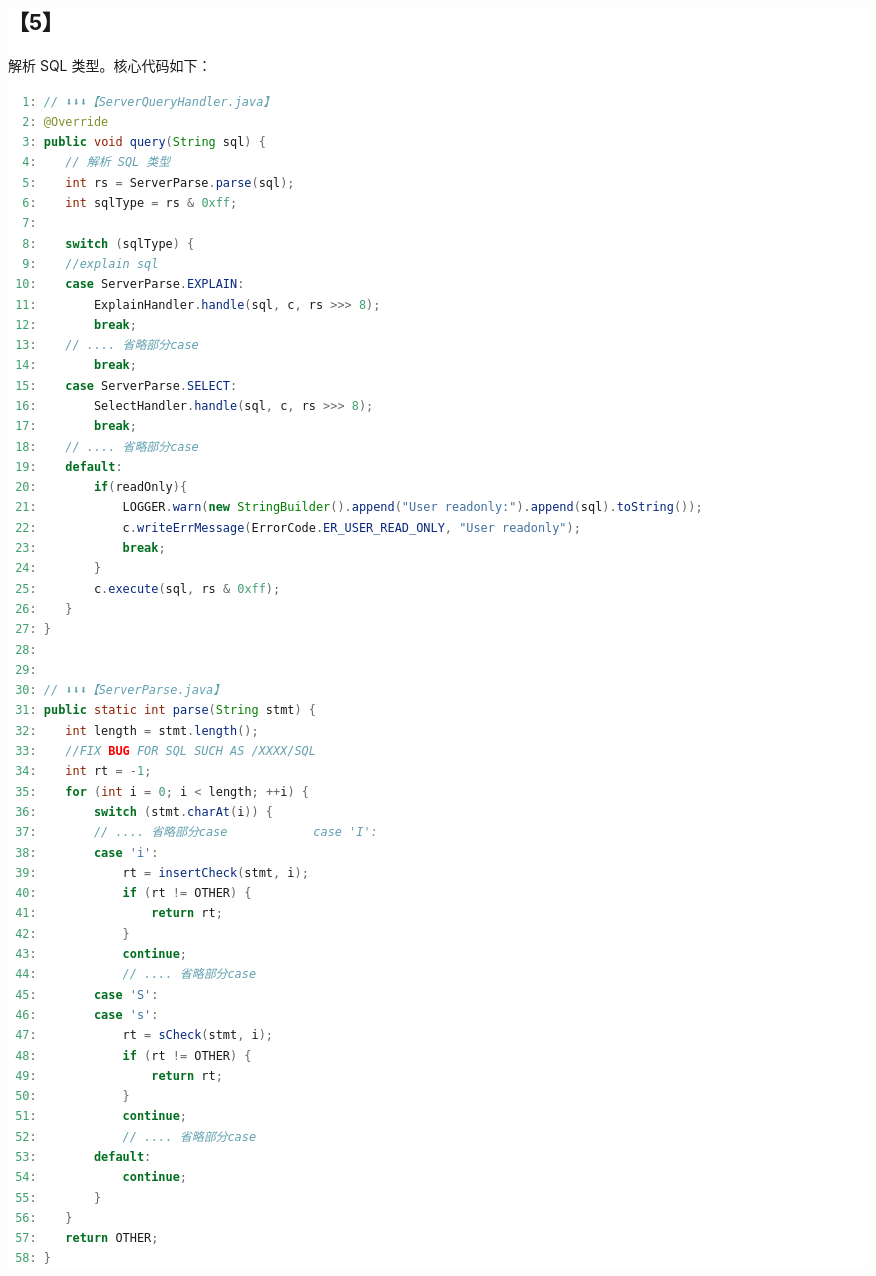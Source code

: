 ## 【5】

解析 SQL 类型。核心代码如下：

```Java
  1: // ⬇️⬇️⬇️【ServerQueryHandler.java】
  2: @Override
  3: public void query(String sql) {
  4: 	// 解析 SQL 类型
  5: 	int rs = ServerParse.parse(sql);
  6: 	int sqlType = rs & 0xff;
  7: 	
  8: 	switch (sqlType) {
  9: 	//explain sql
 10: 	case ServerParse.EXPLAIN:
 11: 		ExplainHandler.handle(sql, c, rs >>> 8);
 12: 		break;
 13: 	// .... 省略部分case
 14: 		break;
 15: 	case ServerParse.SELECT:
 16: 		SelectHandler.handle(sql, c, rs >>> 8);
 17: 		break;
 18: 	// .... 省略部分case
 19: 	default:
 20: 		if(readOnly){
 21: 			LOGGER.warn(new StringBuilder().append("User readonly:").append(sql).toString());
 22: 			c.writeErrMessage(ErrorCode.ER_USER_READ_ONLY, "User readonly");
 23: 			break;
 24: 		}
 25: 		c.execute(sql, rs & 0xff);
 26: 	}
 27: }
 28: 
 29:
 30: // ⬇️⬇️⬇️【ServerParse.java】
 31: public static int parse(String stmt) {
 32: 	int length = stmt.length();
 33: 	//FIX BUG FOR SQL SUCH AS /XXXX/SQL
 34: 	int rt = -1;
 35: 	for (int i = 0; i < length; ++i) {
 36: 		switch (stmt.charAt(i)) {
 37: 		// .... 省略部分case			case 'I':
 38: 		case 'i':
 39: 			rt = insertCheck(stmt, i);
 40: 			if (rt != OTHER) {
 41: 				return rt;
 42: 			}
 43: 			continue;
 44: 			// .... 省略部分case
 45: 		case 'S':
 46: 		case 's':
 47: 			rt = sCheck(stmt, i);
 48: 			if (rt != OTHER) {
 49: 				return rt;
 50: 			}
 51: 			continue;
 52: 			// .... 省略部分case
 53: 		default:
 54: 			continue;
 55: 		}
 56: 	}
 57: 	return OTHER;
 58: }
```